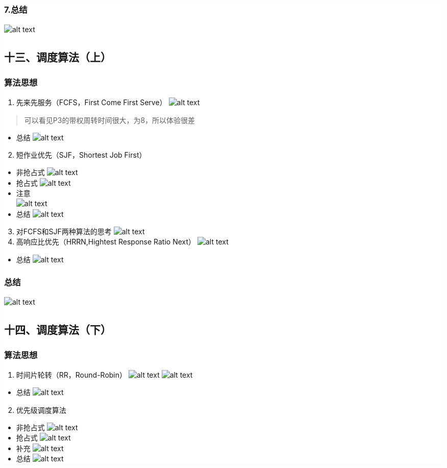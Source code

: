 ### 7.总结
![alt text](/操作系统/picture/{D4F69B51-E08B-41EE-9AF1-41805C1ADDDE}.png)

## 十三、调度算法（上）
### 算法思想
1. 先来先服务（FCFS，First Come First Serve）
![alt text](/操作系统/picture/{98C22562-FB3B-4FDF-AD4A-31513CF409FE}.png)
> 可以看见P3的带权周转时间很大，为8，所以体验很差
- 总结
![alt text](/操作系统/picture/{D133FE05-6858-4539-A968-C0BC7FCC7291}.png)
2. 短作业优先（SJF，Shortest Job First）
- 非抢占式
![alt text](/操作系统/picture/{B9336E03-B615-4741-9557-BF18DC4EF1CF}.png)
- 抢占式
![alt text](/操作系统/picture/{9597D6DB-0A6A-4E78-9D39-30D3CA6F881F}.png)
- 注意  
![alt text](/操作系统/picture/{076DA7CD-9C3B-4BDE-940D-B8FB3AFD1B5D}.png)
- 总结
![alt text](/操作系统/picture/{B31FF026-CA96-4A9C-9E2C-56630B8D0E40}.png)
3. 对FCFS和SJF两种算法的思考
![alt text](/操作系统/picture/{20FACC2D-D0AC-44BE-A8DB-AF7118F14C8A}.png)
4. 高响应比优先（HRRN,Hightest Response Ratio Next）
![alt text](/操作系统/picture/{F621F7A9-929C-4647-ABBA-35BB0904349B}.png)
- 总结
![alt text](/操作系统/picture/{7A6ABE32-34A3-4788-BA7E-B486227FEB85}.png)
### 总结
![alt text](/操作系统/picture/{6BCA20CC-C8F5-40F0-9F89-AC9E69AEB654}.png)

## 十四、调度算法（下）
### 算法思想
1. 时间片轮转（RR，Round-Robin）
![alt text](/操作系统/picture/{51BEDA8C-28DA-4272-9BA1-2773A1ADD5A2}.png)
![alt text](/操作系统/picture/{190524AA-8644-4E29-960B-3A0300E568F0}.png)
- 总结
![alt text](/操作系统/picture/{A10EEF74-A670-4BDD-964E-A004E2032340}.png)
2. 优先级调度算法
- 非抢占式
![alt text](/操作系统/picture/{C8F6EC3C-251E-447F-BF92-3388A2FB2E84}.png)
- 抢占式
![alt text](/操作系统/picture/{D529C978-ED4A-411F-A88C-82DF382F19CD}.png)
- 补充
![alt text](/操作系统/picture/{16874959-4FD9-4932-9C6C-5B897B342CD3}.png)
- 总结
![alt text](/操作系统/picture/{F3E54D7A-33B1-45B2-9B99-3ED0AB428B29}.png)
